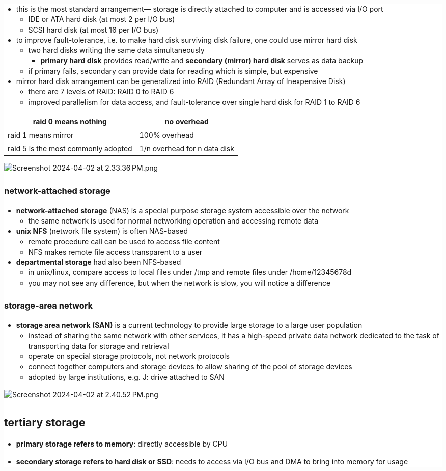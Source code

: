 - this is the most standard arrangement— storage is directly attached to computer and is accessed via I/O port
    - IDE or ATA hard disk (at most 2 per I/O bus)
    - SCSI hard disk (at most 16 per I/O bus)
- to improve fault-tolerance, i.e. to make hard disk surviving disk failure, one could use mirror hard disk
    - two hard disks writing the same data simultaneously
        - **primary hard disk** provides read/write and **secondary (mirror) hard disk** serves as data backup
    - if primary fails, secondary can provide data for reading which is simple, but expensive
- mirror hard disk arrangement can be generalized into RAID (Redundant Array of Inexpensive Disk)
    - there are 7 levels of RAID: RAID 0 to RAID 6
    - improved parallelism for data access, and fault-tolerance over single hard disk for RAID 1 to RAID 6

| raid 0 means nothing | no overhead |
| --- | --- |
| raid 1 means mirror  | 100% overhead |
| raid 5 is the most commonly adopted | 1/n overhead for n data disk |

![Screenshot 2024-04-02 at 2.33.36 PM.png](lecture%2011%2073b14c61293c40eea3ed1fb7f87dbfaa/Screenshot_2024-04-02_at_2.33.36_PM.png)

### network-attached storage

- **network-attached storage** (NAS) is a special purpose storage system accessible over the network
    - the same network is used for normal networking operation and accessing remote data
- **unix NFS** (network file system) is often NAS-based
    - remote procedure call can be used to access file content
    - NFS makes remote file access transparent to a user
- **departmental storage** had also been NFS-based
    - in unix/linux, compare access to local files under /tmp and remote files under /home/12345678d
    - you may not see any difference, but when the network is slow, you will notice a difference

### storage-area network

- **storage area network (SAN)** is a current technology to provide large storage to a large user population
    - instead of sharing the same network with other services, it has a high-speed private data network dedicated to the task of transporting data for storage and retrieval
    - operate on special storage protocols, not network protocols
    - connect together computers and storage devices to allow sharing of the pool of storage devices
    - adopted by large institutions, e.g. J: drive attached to SAN

![Screenshot 2024-04-02 at 2.40.52 PM.png](lecture%2011%2073b14c61293c40eea3ed1fb7f87dbfaa/Screenshot_2024-04-02_at_2.40.52_PM.png)

## tertiary storage

- **primary storage refers to memory**: directly accessible by CPU

- **secondary storage refers to hard disk or SSD**: needs to access via I/O bus and DMA to bring into memory for
usage
